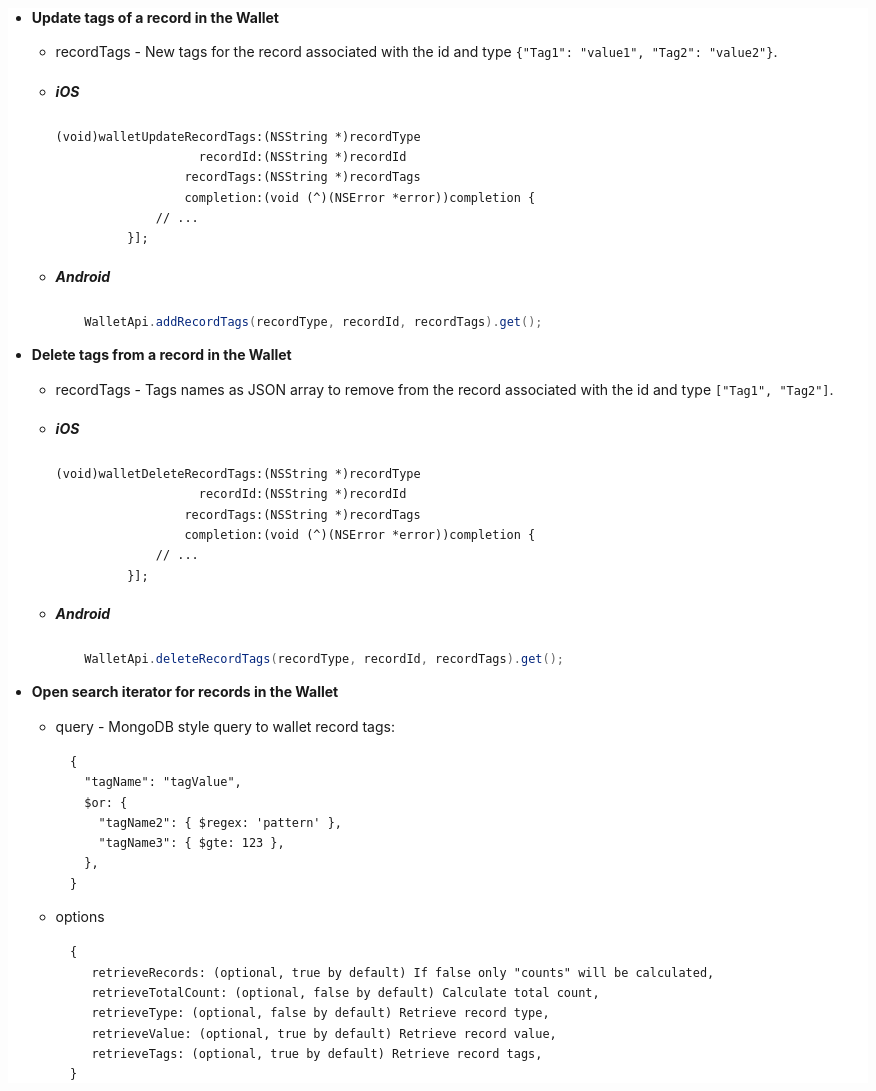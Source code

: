* **Update tags of a record in the Wallet**
    * recordTags - New tags for the record associated with the id and type `{"Tag1": "value1", "Tag2": "value2"}`.
    * ##### iOS
        ```objC
        (void)walletUpdateRecordTags:(NSString *)recordType
                            recordId:(NSString *)recordId
                          recordTags:(NSString *)recordTags
                          completion:(void (^)(NSError *error))completion {
                      // ...
                  }];
        ```
    * ##### Android
        ```java
            WalletApi.addRecordTags(recordType, recordId, recordTags).get();
        ``` 

* **Delete tags from a record in the Wallet**
    * recordTags - Tags names as JSON array to remove from the record associated with the id and type `["Tag1", "Tag2"]`.
    * ##### iOS
        ```objC
        (void)walletDeleteRecordTags:(NSString *)recordType
                            recordId:(NSString *)recordId
                          recordTags:(NSString *)recordTags
                          completion:(void (^)(NSError *error))completion {
                      // ...
                  }];
        ```
    * ##### Android
        ```java
            WalletApi.deleteRecordTags(recordType, recordId, recordTags).get();
        ``` 

* **Open search iterator for records in the Wallet**
  
    * query - MongoDB style query to wallet record tags:
        ```
          {
            "tagName": "tagValue",
            $or: {
              "tagName2": { $regex: 'pattern' },
              "tagName3": { $gte: 123 },
            },
          }
        ```
    * options
        ```
          {
             retrieveRecords: (optional, true by default) If false only "counts" will be calculated,
             retrieveTotalCount: (optional, false by default) Calculate total count,
             retrieveType: (optional, false by default) Retrieve record type,
             retrieveValue: (optional, true by default) Retrieve record value,
             retrieveTags: (optional, true by default) Retrieve record tags,
          }
      ```
